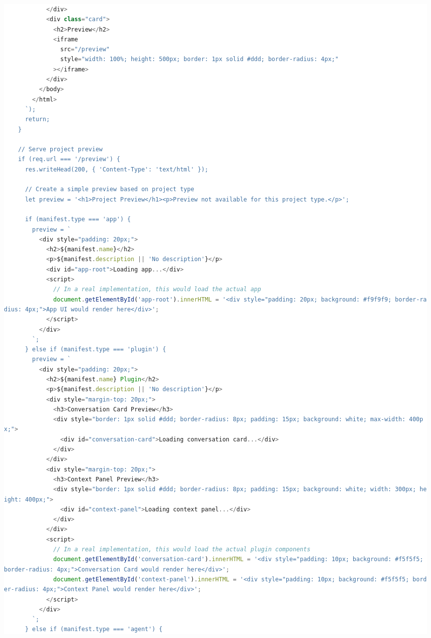 ```typescript
            </div>
            <div class="card">
              <h2>Preview</h2>
              <iframe 
                src="/preview" 
                style="width: 100%; height: 500px; border: 1px solid #ddd; border-radius: 4px;"
              ></iframe>
            </div>
          </body>
        </html>
      `);
      return;
    }
    
    // Serve project preview
    if (req.url === '/preview') {
      res.writeHead(200, { 'Content-Type': 'text/html' });
      
      // Create a simple preview based on project type
      let preview = '<h1>Project Preview</h1><p>Preview not available for this project type.</p>';
      
      if (manifest.type === 'app') {
        preview = `
          <div style="padding: 20px;">
            <h2>${manifest.name}</h2>
            <p>${manifest.description || 'No description'}</p>
            <div id="app-root">Loading app...</div>
            <script>
              // In a real implementation, this would load the actual app
              document.getElementById('app-root').innerHTML = '<div style="padding: 20px; background: #f9f9f9; border-radius: 4px;">App UI would render here</div>';
            </script>
          </div>
        `;
      } else if (manifest.type === 'plugin') {
        preview = `
          <div style="padding: 20px;">
            <h2>${manifest.name} Plugin</h2>
            <p>${manifest.description || 'No description'}</p>
            <div style="margin-top: 20px;">
              <h3>Conversation Card Preview</h3>
              <div style="border: 1px solid #ddd; border-radius: 8px; padding: 15px; background: white; max-width: 400px;">
                <div id="conversation-card">Loading conversation card...</div>
              </div>
            </div>
            <div style="margin-top: 20px;">
              <h3>Context Panel Preview</h3>
              <div style="border: 1px solid #ddd; border-radius: 8px; padding: 15px; background: white; width: 300px; height: 400px;">
                <div id="context-panel">Loading context panel...</div>
              </div>
            </div>
            <script>
              // In a real implementation, this would load the actual plugin components
              document.getElementById('conversation-card').innerHTML = '<div style="padding: 10px; background: #f5f5f5; border-radius: 4px;">Conversation Card would render here</div>';
              document.getElementById('context-panel').innerHTML = '<div style="padding: 10px; background: #f5f5f5; border-radius: 4px;">Context Panel would render here</div>';
            </script>
          </div>
        `;
      } else if (manifest.type === 'agent') {
```